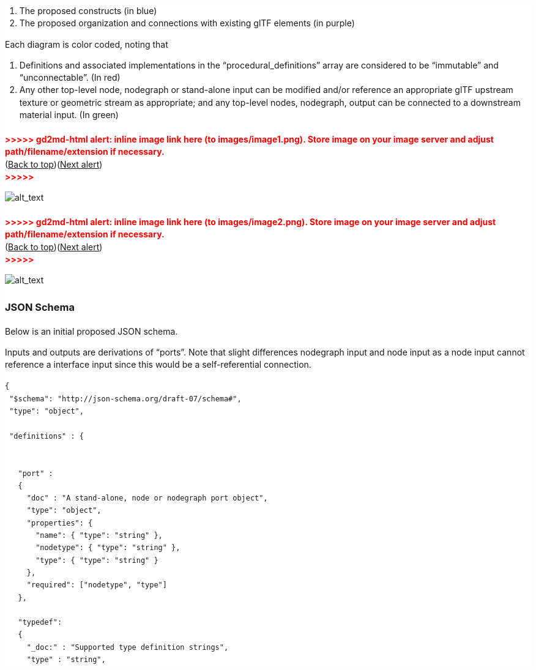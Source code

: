 

1. The proposed constructs (in blue) 
2. The proposed organization and connections with existing glTF elements (in purple)

Each diagram is color coded, noting that 



1. Definitions and associated implementations in the “procedural_definitions” array are considered to be “immutable” and “unconnectable”. (In red)
2. Any other top-level node, nodegraph or stand-alone input can be modified and/or reference an appropriate glTF upstream texture or geometric stream as appropriate; and any top-level nodes, nodegraph, output can be connected to a downstream material input. (In green)


#### 

<p id="gdcalert1" ><span style="color: red; font-weight: bold">>>>>>  gd2md-html alert: inline image link here (to images/image1.png). Store image on your image server and adjust path/filename/extension if necessary. </span><br>(<a href="#">Back to top</a>)(<a href="#gdcalert2">Next alert</a>)<br><span style="color: red; font-weight: bold">>>>>> </span></p>


![alt_text](images/image1.png "image_tooltip")



#### 

<p id="gdcalert2" ><span style="color: red; font-weight: bold">>>>>>  gd2md-html alert: inline image link here (to images/image2.png). Store image on your image server and adjust path/filename/extension if necessary. </span><br>(<a href="#">Back to top</a>)(<a href="#gdcalert3">Next alert</a>)<br><span style="color: red; font-weight: bold">>>>>> </span></p>


![alt_text](images/image2.png "image_tooltip")



### JSON Schema

Below is an initial proposed JSON schema.

Inputs and outputs are derivations of “ports”. Note that slight differences nodegraph input and node input as a node input cannot reference a interface input since this would be a self-referential connection.


```
{
 "$schema": "http://json-schema.org/draft-07/schema#",
 "type": "object",

 "definitions" : {


   "port" :
   {
     "doc" : "A stand-alone, node or nodegraph port object",
     "type": "object",
     "properties": {
       "name": { "type": "string" },
       "nodetype": { "type": "string" },
       "type": { "type": "string" }
     },
     "required": ["nodetype", "type"]
   },

   "typedef":
   {
     "_doc:" : "Supported type definition strings",
     "type" : "string",      
```